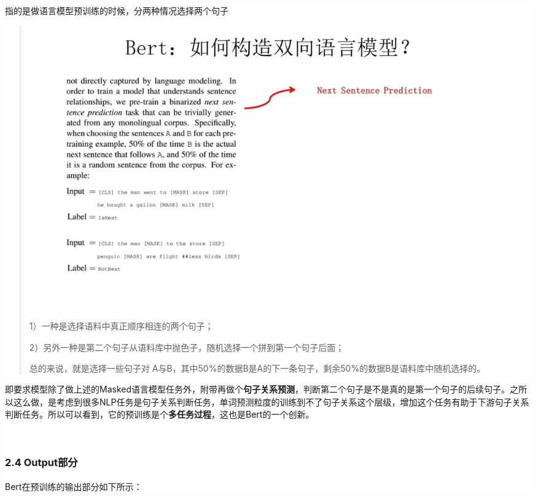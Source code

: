指的是做语言模型预训练的时候，分两种情况选择两个句子

> <div align="center"><img src="imgs/nlp-bert-nsp.png" style="zoom:80%;" /></div>
>
> 1）一种是选择语料中真正顺序相连的两个句子；
>
> 2）另外一种是第二个句子从语料库中抛色子，随机选择一个拼到第一个句子后面；
>
> 总的来说，就是选择一些句子对 A与B，其中50%的数据B是A的下一条句子，剩余50%的数据B是语料库中随机选择的。

即要求模型除了做上述的Masked语言模型任务外，附带再做个**句子关系预测**，判断第二个句子是不是真的是第一个句子的后续句子。之所以这么做，是考虑到很多NLP任务是句子关系判断任务，单词预测粒度的训练到不了句子关系这个层级，增加这个任务有助于下游句子关系判断任务。所以可以看到，它的预训练是个**多任务过程**，这也是Bert的一个创新。

​      

### 2.4 Output部分

Bert在预训练的输出部分如下所示：
